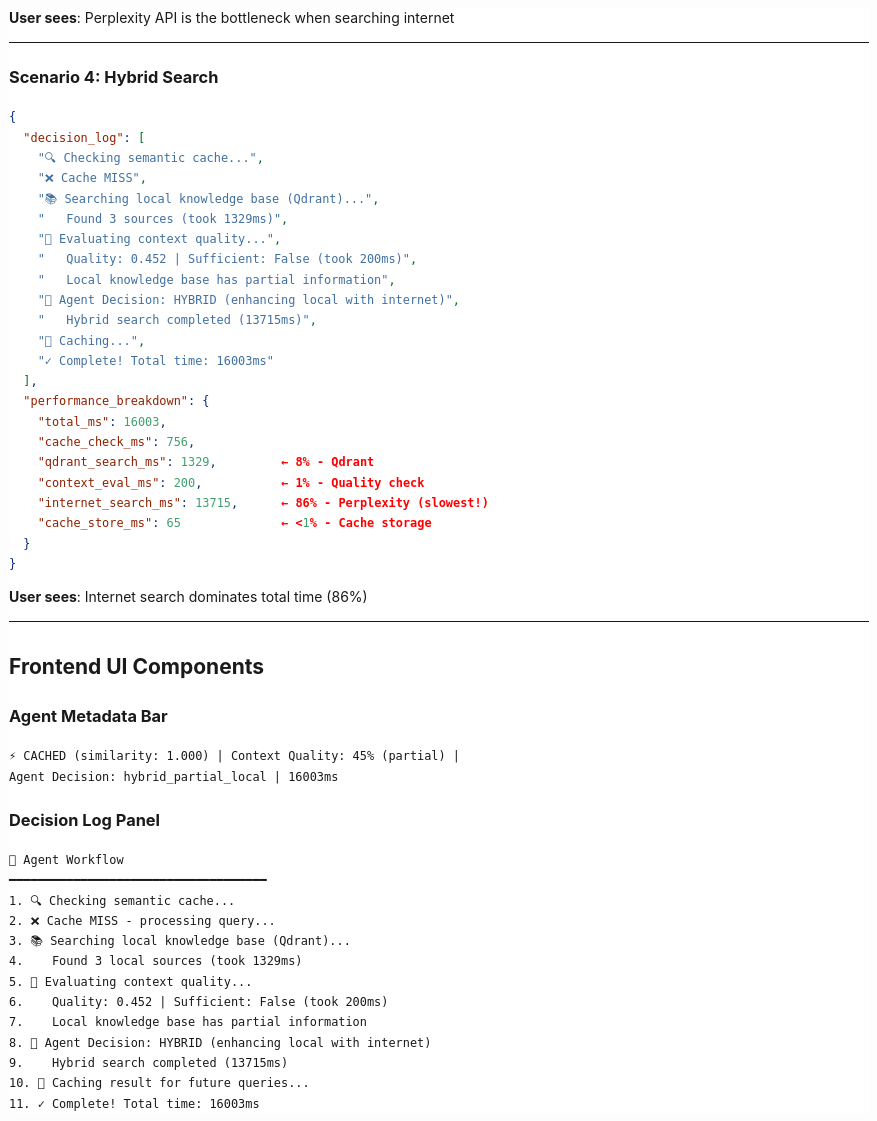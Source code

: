 **User sees**: Perplexity API is the bottleneck when searching internet

---

### Scenario 4: Hybrid Search
```json
{
  "decision_log": [
    "🔍 Checking semantic cache...",
    "❌ Cache MISS",
    "📚 Searching local knowledge base (Qdrant)...",
    "   Found 3 sources (took 1329ms)",
    "🔬 Evaluating context quality...",
    "   Quality: 0.452 | Sufficient: False (took 200ms)",
    "   Local knowledge base has partial information",
    "🔀 Agent Decision: HYBRID (enhancing local with internet)",
    "   Hybrid search completed (13715ms)",
    "💾 Caching...",
    "✓ Complete! Total time: 16003ms"
  ],
  "performance_breakdown": {
    "total_ms": 16003,
    "cache_check_ms": 756,
    "qdrant_search_ms": 1329,         ← 8% - Qdrant
    "context_eval_ms": 200,           ← 1% - Quality check
    "internet_search_ms": 13715,      ← 86% - Perplexity (slowest!)
    "cache_store_ms": 65              ← <1% - Cache storage
  }
}
```

**User sees**: Internet search dominates total time (86%)

---

## Frontend UI Components

### Agent Metadata Bar
```
⚡ CACHED (similarity: 1.000) | Context Quality: 45% (partial) | 
Agent Decision: hybrid_partial_local | 16003ms
```

### Decision Log Panel
```
🤖 Agent Workflow
━━━━━━━━━━━━━━━━━━━━━━━━━━━━━━━━━━━━
1. 🔍 Checking semantic cache...
2. ❌ Cache MISS - processing query...
3. 📚 Searching local knowledge base (Qdrant)...
4.    Found 3 local sources (took 1329ms)
5. 🔬 Evaluating context quality...
6.    Quality: 0.452 | Sufficient: False (took 200ms)
7.    Local knowledge base has partial information
8. 🔀 Agent Decision: HYBRID (enhancing local with internet)
9.    Hybrid search completed (13715ms)
10. 💾 Caching result for future queries...
11. ✓ Complete! Total time: 16003ms
```
